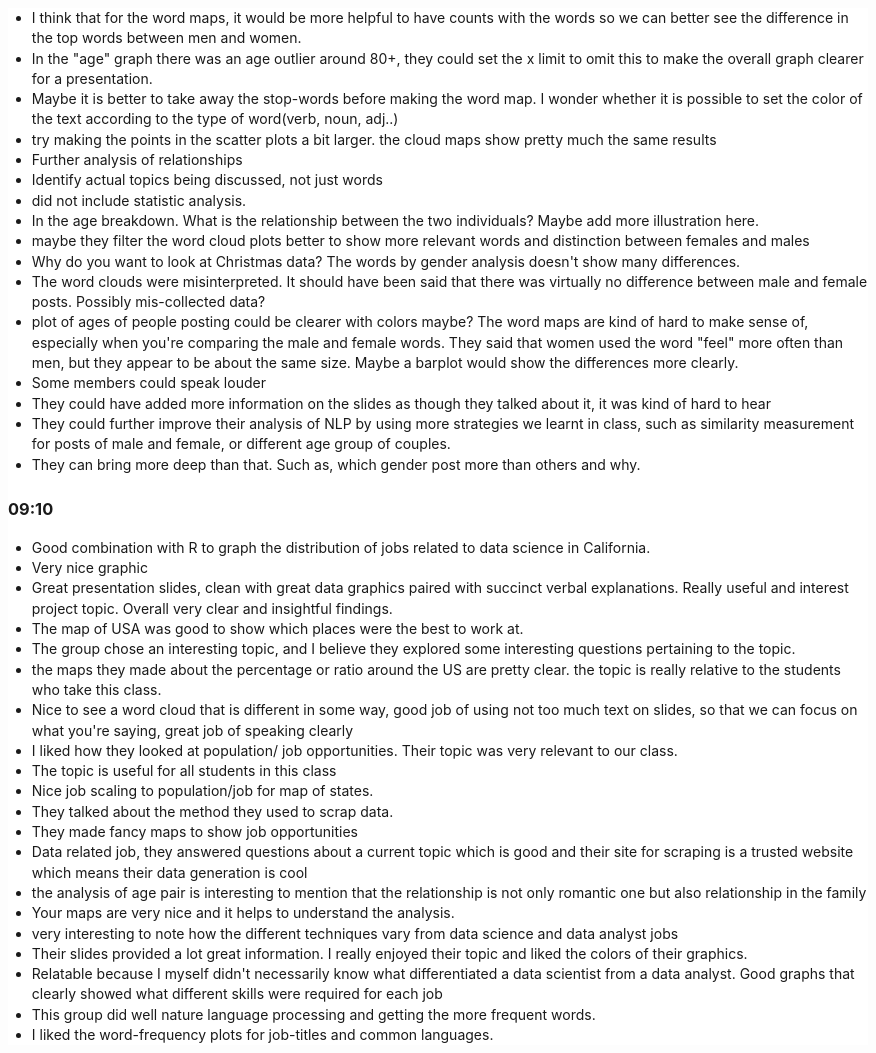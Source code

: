 * I think that for the word maps, it would be more helpful to have counts with the words so we can better see the difference in the top words between men and women. 
* In the "age" graph there was an age outlier around 80+, they could set the x limit to omit this to make the overall graph clearer for a presentation. 
* Maybe it is better to take away the stop-words before making the word map. I wonder whether it is possible to set the color of the text according to the type of word(verb, noun, adj..)
* try making the points in the scatter plots a bit larger. the cloud maps show pretty much the same results
* Further analysis of relationships 
* Identify actual topics being discussed, not just words
* did not include statistic analysis.
* In the age breakdown. What is the relationship between the two individuals? Maybe add more illustration here.
* maybe they filter the word cloud plots better to show more relevant words and distinction between females and males
* Why do you want to look at Christmas data? The words by gender analysis doesn't show many differences.
* The word clouds were misinterpreted. It should have been said that there was virtually no difference between male and female posts. Possibly mis-collected data?
* plot of ages of people posting could be clearer with colors maybe?
The word maps are kind of hard to make sense of, especially when you're comparing the male and female words. They said that women used the word "feel" more often than men, but they appear to be about the same size. Maybe a barplot would show the differences more clearly.
* Some members could speak louder
* They could have added more information on the slides as though they talked about it, it was kind of hard to hear
* They could further improve their analysis of NLP by using more strategies we learnt in class, such as similarity measurement for posts of male and female, or different age group of couples.
* They can bring more deep than that. Such as, which gender post more than others and why. 

### 09:10

* Good combination with R to graph the distribution of jobs related to data science in California.
* Very nice graphic 
* Great presentation slides, clean with great data graphics paired with succinct verbal explanations. Really useful and interest project topic. Overall very clear and insightful findings.
* The map of USA was good to show which places were the best to work at. 
* The group chose an interesting topic, and I believe they explored some interesting questions pertaining to the topic.
* the maps they made about the percentage or ratio around the US are pretty clear.  the topic is really relative to the students who take this class.  
* Nice to see a word cloud that is different in some way, good job of using not too much text on slides, so that we can focus on what you're saying, great job of speaking clearly
* I liked how they looked at population/ job opportunities. Their topic was very relevant to our class.
* The topic is useful for all students in this class
* Nice job scaling to population/job for map of states. 
* They talked about the method they used to scrap data.
* They made fancy maps to show job opportunities
* Data related job, they answered questions about a current topic which is good and their site for scraping is a trusted website which means their data generation is cool
* the analysis of age pair is interesting to mention that the relationship is not only romantic one but also relationship in the family
* Your maps are very nice and it helps to understand the analysis.
* very interesting to note how the different techniques vary from data science and data analyst jobs
* Their slides provided a lot great information. I really enjoyed their topic and liked the colors of their graphics. 
* Relatable because I myself didn't necessarily know what differentiated a data scientist from a data analyst. Good graphs that clearly showed what different skills were required for each job
* This group did well nature language processing and getting the more frequent words.
* I liked the word-frequency plots for job-titles and common languages.
